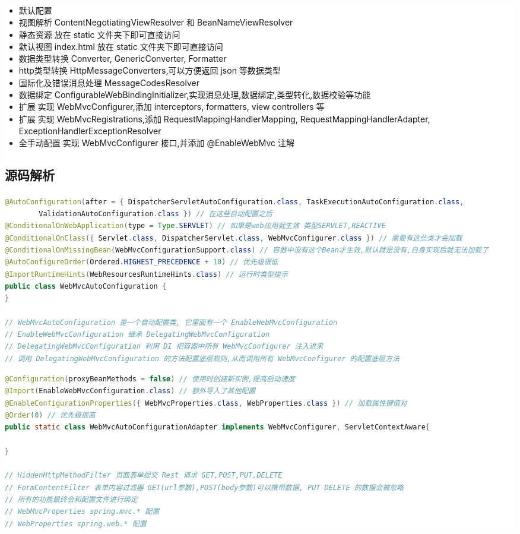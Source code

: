 - 默认配置
- 视图解析 ContentNegotiatingViewResolver 和 BeanNameViewResolver
- 静态资源 放在 static 文件夹下即可直接访问
- 默认视图 index.html 放在 static 文件夹下即可直接访问
- 数据类型转换 Converter, GenericConverter, Formatter
- http类型转换 HttpMessageConverters,可以方便返回 json 等数据类型
- 国际化及错误消息处理 MessageCodesResolver
- 数据绑定 ConfigurableWebBindingInitializer,实现消息处理,数据绑定,类型转化,数据校验等功能
- 扩展 实现 WebMvcConfigurer,添加 interceptors, formatters, view controllers 等
- 扩展 实现 WebMvcRegistrations,添加 RequestMappingHandlerMapping, RequestMappingHandlerAdapter, ExceptionHandlerExceptionResolver
- 全手动配置 实现 WebMvcConfigurer 接口,并添加 @EnableWebMvc 注解

## 源码解析

```java
@AutoConfiguration(after = { DispatcherServletAutoConfiguration.class, TaskExecutionAutoConfiguration.class,
		ValidationAutoConfiguration.class }) // 在这些自动配置之后
@ConditionalOnWebApplication(type = Type.SERVLET) // 如果是web应用就生效 类型SERVLET,REACTIVE
@ConditionalOnClass({ Servlet.class, DispatcherServlet.class, WebMvcConfigurer.class }) // 需要有这些类才会加载
@ConditionalOnMissingBean(WebMvcConfigurationSupport.class) // 容器中没有这个Bean才生效,默认就是没有,自身实现后就无法加载了
@AutoConfigureOrder(Ordered.HIGHEST_PRECEDENCE + 10) // 优先级很低
@ImportRuntimeHints(WebResourcesRuntimeHints.class) // 运行时类型提示
public class WebMvcAutoConfiguration { 
}

// WebMvcAutoConfiguration 是一个自动配置类, 它里面有一个 EnableWebMvcConfiguration
// EnableWebMvcConfiguration 继承 DelegatingWebMvcConfiguration
// DelegatingWebMvcConfiguration 利用 DI 把容器中所有 WebMvcConfigurer 注入进来
// 调用 DelegatingWebMvcConfiguration 的方法配置底层规则,从而调用所有 WebMvcConfigurer 的配置底层方法
```

```java
@Configuration(proxyBeanMethods = false) // 使用时创建新实例,提高启动速度
@Import(EnableWebMvcConfiguration.class) // 额外导入了其他配置
@EnableConfigurationProperties({ WebMvcProperties.class, WebProperties.class }) // 加载属性键值对
@Order(0) // 优先级很高
public static class WebMvcAutoConfigurationAdapter implements WebMvcConfigurer, ServletContextAware{
    
}

// HiddenHttpMethodFilter 页面表单提交 Rest 请求 GET,POST,PUT,DELETE
// FormContentFilter 表单内容过滤器 GET(url参数),POST(body参数)可以携带数据, PUT DELETE 的数据会被忽略
// 所有的功能最终会和配置文件进行绑定
// WebMvcProperties spring.mvc.* 配置
// WebProperties spring.web.* 配置
```
